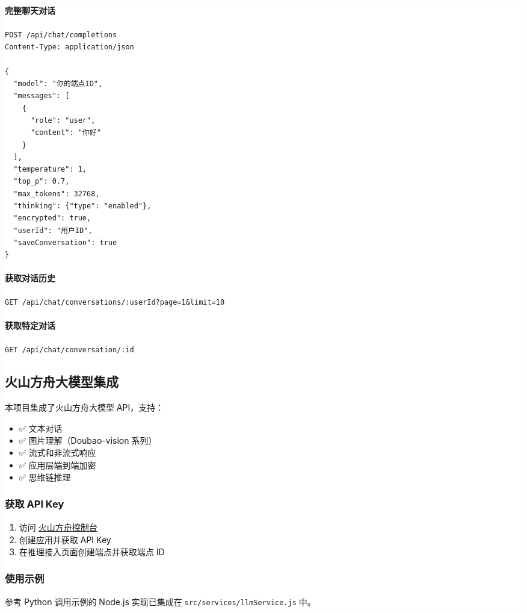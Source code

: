 #### 完整聊天对话
```http
POST /api/chat/completions
Content-Type: application/json

{
  "model": "你的端点ID",
  "messages": [
    {
      "role": "user",
      "content": "你好"
    }
  ],
  "temperature": 1,
  "top_p": 0.7,
  "max_tokens": 32768,
  "thinking": {"type": "enabled"},
  "encrypted": true,
  "userId": "用户ID",
  "saveConversation": true
}
```

#### 获取对话历史
```http
GET /api/chat/conversations/:userId?page=1&limit=10
```

#### 获取特定对话
```http
GET /api/chat/conversation/:id
```

## 火山方舟大模型集成

本项目集成了火山方舟大模型 API，支持：

- ✅ 文本对话
- ✅ 图片理解（Doubao-vision 系列）
- ✅ 流式和非流式响应
- ✅ 应用层端到端加密
- ✅ 思维链推理

### 获取 API Key

1. 访问 [火山方舟控制台](https://console.volcengine.com/ark)
2. 创建应用并获取 API Key
3. 在推理接入页面创建端点并获取端点 ID

### 使用示例

参考 Python 调用示例的 Node.js 实现已集成在 `src/services/llmService.js` 中。
